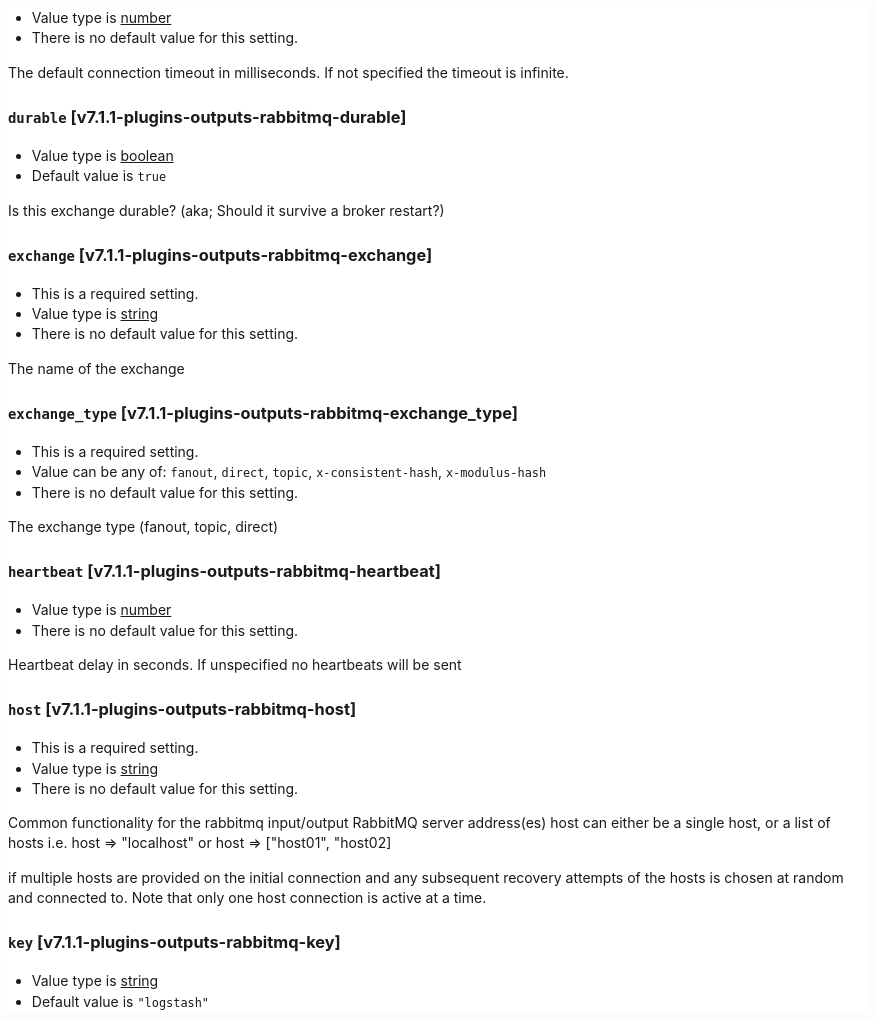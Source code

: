 * Value type is [number](logstash://reference/configuration-file-structure.md#number)
* There is no default value for this setting.

The default connection timeout in milliseconds. If not specified the timeout is infinite.


### `durable` [v7.1.1-plugins-outputs-rabbitmq-durable]

* Value type is [boolean](logstash://reference/configuration-file-structure.md#boolean)
* Default value is `true`

Is this exchange durable? (aka; Should it survive a broker restart?)


### `exchange` [v7.1.1-plugins-outputs-rabbitmq-exchange]

* This is a required setting.
* Value type is [string](logstash://reference/configuration-file-structure.md#string)
* There is no default value for this setting.

The name of the exchange


### `exchange_type` [v7.1.1-plugins-outputs-rabbitmq-exchange_type]

* This is a required setting.
* Value can be any of: `fanout`, `direct`, `topic`, `x-consistent-hash`, `x-modulus-hash`
* There is no default value for this setting.

The exchange type (fanout, topic, direct)


### `heartbeat` [v7.1.1-plugins-outputs-rabbitmq-heartbeat]

* Value type is [number](logstash://reference/configuration-file-structure.md#number)
* There is no default value for this setting.

Heartbeat delay in seconds. If unspecified no heartbeats will be sent


### `host` [v7.1.1-plugins-outputs-rabbitmq-host]

* This is a required setting.
* Value type is [string](logstash://reference/configuration-file-structure.md#string)
* There is no default value for this setting.

Common functionality for the rabbitmq input/output RabbitMQ server address(es) host can either be a single host, or a list of hosts i.e. host ⇒ "localhost" or host ⇒ ["host01", "host02]

if multiple hosts are provided on the initial connection and any subsequent recovery attempts of the hosts is chosen at random and connected to. Note that only one host connection is active at a time.


### `key` [v7.1.1-plugins-outputs-rabbitmq-key]

* Value type is [string](logstash://reference/configuration-file-structure.md#string)
* Default value is `"logstash"`
